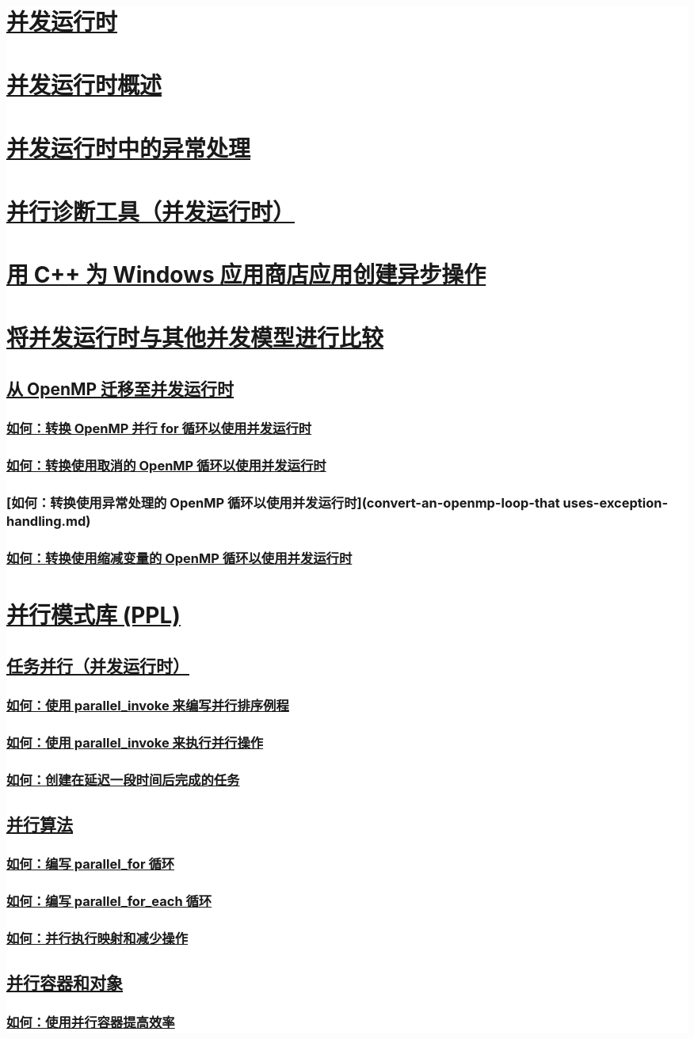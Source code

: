 # [并发运行时](concurrency-runtime.md)
# [并发运行时概述](overview-of-the-concurrency-runtime.md)
# [并发运行时中的异常处理](exception-handling-in-the-concurrency-runtime.md)
# [并行诊断工具（并发运行时）](parallel-diagnostic-tools-concurrency-runtime.md)
# [用 C++ 为 Windows 应用商店应用创建异步操作](creating-asynchronous-operations-in-cpp-for-windows-store-apps.md)
# [将并发运行时与其他并发模型进行比较](comparing-the-concurrency-runtime-to-other-concurrency-models.md)
## [从 OpenMP 迁移至并发运行时](migrating-from-openmp-to-the-concurrency-runtime.md)
### [如何：转换 OpenMP 并行 for 循环以使用并发运行时](how-to-convert-an-openmp-parallel-for-loop-to-use-the-concurrency-runtime.md)
### [如何：转换使用取消的 OpenMP 循环以使用并发运行时](convert-an-openmp-loop-that-uses-cancellation.md)
### [如何：转换使用异常处理的 OpenMP 循环以使用并发运行时](convert-an-openmp-loop-that uses-exception-handling.md)
### [如何：转换使用缩减变量的 OpenMP 循环以使用并发运行时](convert-an-openmp-loop-that-uses-a-reduction-variable.md)
# [并行模式库 (PPL)](parallel-patterns-library-ppl.md)
## [任务并行（并发运行时）](task-parallelism-concurrency-runtime.md)
### [如何：使用 parallel_invoke 来编写并行排序例程](how-to-use-parallel-invoke-to-write-a-parallel-sort-routine.md)
### [如何：使用 parallel_invoke 来执行并行操作](how-to-use-parallel-invoke-to-execute-parallel-operations.md)
### [如何：创建在延迟一段时间后完成的任务](how-to-create-a-task-that-completes-after-a-delay.md)
## [并行算法](parallel-algorithms.md)
### [如何：编写 parallel_for 循环](how-to-write-a-parallel-for-loop.md)
### [如何：编写 parallel_for_each 循环](how-to-write-a-parallel-for-each-loop.md)
### [如何：并行执行映射和减少操作](how-to-perform-map-and-reduce-operations-in-parallel.md)
## [并行容器和对象](parallel-containers-and-objects.md)
### [如何：使用并行容器提高效率](how-to-use-parallel-containers-to-increase-efficiency.md)